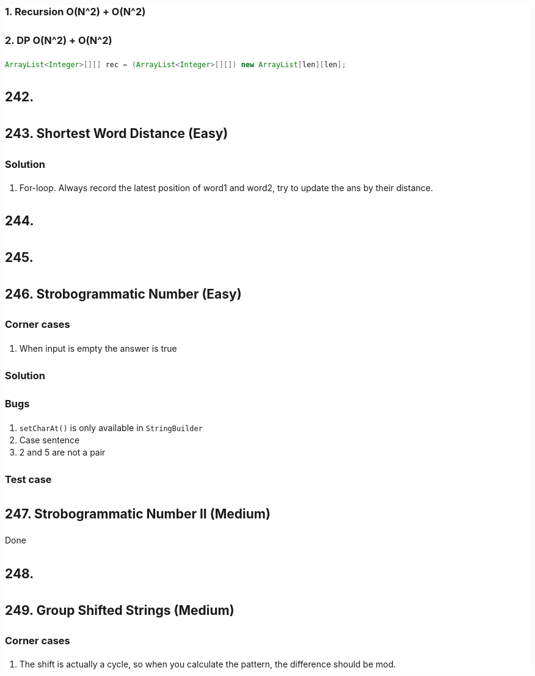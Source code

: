 ### 1. Recursion O(N^2) + O(N^2)

### 2. DP O(N^2) + O(N^2)

``` java
ArrayList<Integer>[][] rec = (ArrayList<Integer>[][]) new ArrayList[len][len];
```

## 242.

## 243. Shortest Word Distance (Easy)

### Solution
1. For-loop. Always record the latest position of word1 and word2, try to update the ans by their distance. 

## 244.

## 245.

## 246. Strobogrammatic Number (Easy)

### Corner cases
1. When input is empty the answer is true

### Solution

### Bugs
1. `setCharAt()` is only available in `StringBuilder`
2. Case sentence
3. 2 and 5 are not a pair

### Test case

## 247. Strobogrammatic Number II (Medium)

Done

## 248.

## 249. Group Shifted Strings (Medium)

### Corner cases
1. The shift is actually a cycle, so when you calculate the pattern, the difference should be mod.
